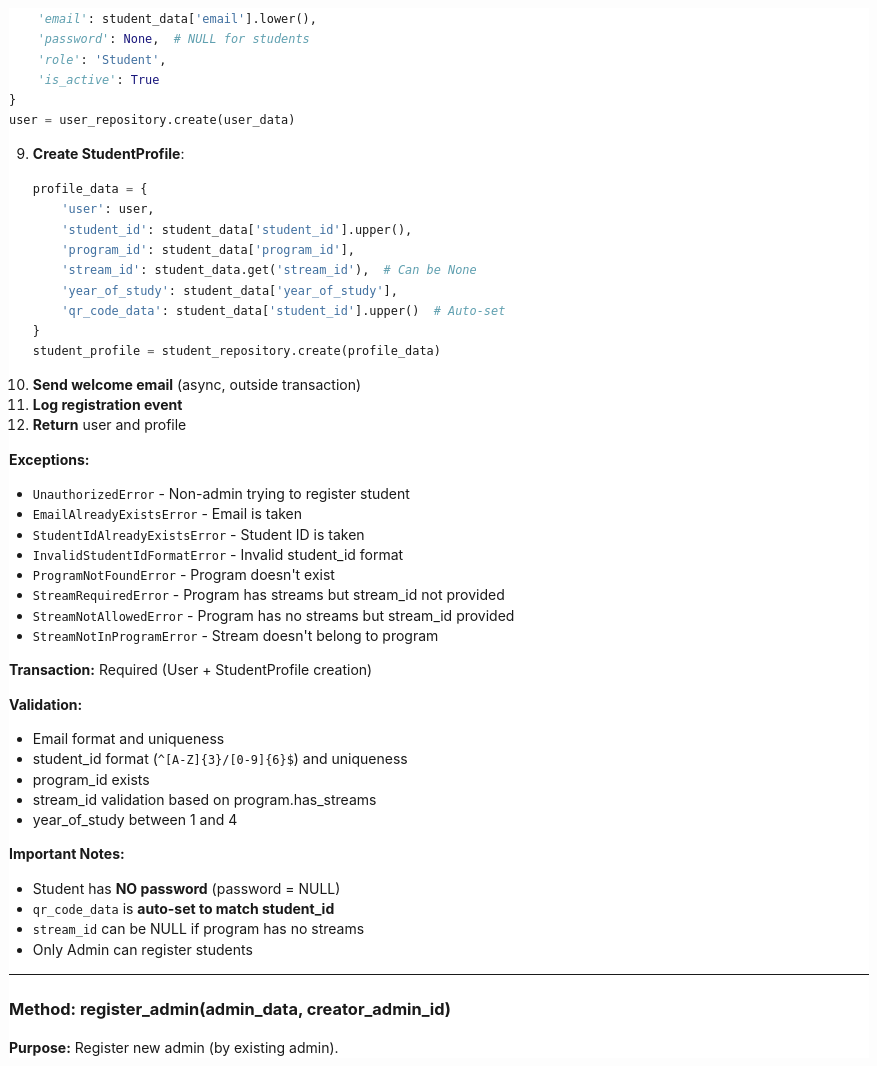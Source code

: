    ```python
       'email': student_data['email'].lower(),
       'password': None,  # NULL for students
       'role': 'Student',
       'is_active': True
   }
   user = user_repository.create(user_data)
   ```
9. **Create StudentProfile**:
   ```python
   profile_data = {
       'user': user,
       'student_id': student_data['student_id'].upper(),
       'program_id': student_data['program_id'],
       'stream_id': student_data.get('stream_id'),  # Can be None
       'year_of_study': student_data['year_of_study'],
       'qr_code_data': student_data['student_id'].upper()  # Auto-set
   }
   student_profile = student_repository.create(profile_data)
   ```
10. **Send welcome email** (async, outside transaction)
11. **Log registration event**
12. **Return** user and profile

**Exceptions:**
- `UnauthorizedError` - Non-admin trying to register student
- `EmailAlreadyExistsError` - Email is taken
- `StudentIdAlreadyExistsError` - Student ID is taken
- `InvalidStudentIdFormatError` - Invalid student_id format
- `ProgramNotFoundError` - Program doesn't exist
- `StreamRequiredError` - Program has streams but stream_id not provided
- `StreamNotAllowedError` - Program has no streams but stream_id provided
- `StreamNotInProgramError` - Stream doesn't belong to program

**Transaction:** Required (User + StudentProfile creation)

**Validation:**
- Email format and uniqueness
- student_id format (`^[A-Z]{3}/[0-9]{6}$`) and uniqueness
- program_id exists
- stream_id validation based on program.has_streams
- year_of_study between 1 and 4

**Important Notes:**
- Student has **NO password** (password = NULL)
- `qr_code_data` is **auto-set to match student_id**
- `stream_id` can be NULL if program has no streams
- Only Admin can register students

---

### Method: register_admin(admin_data, creator_admin_id)

**Purpose:** Register new admin (by existing admin).
